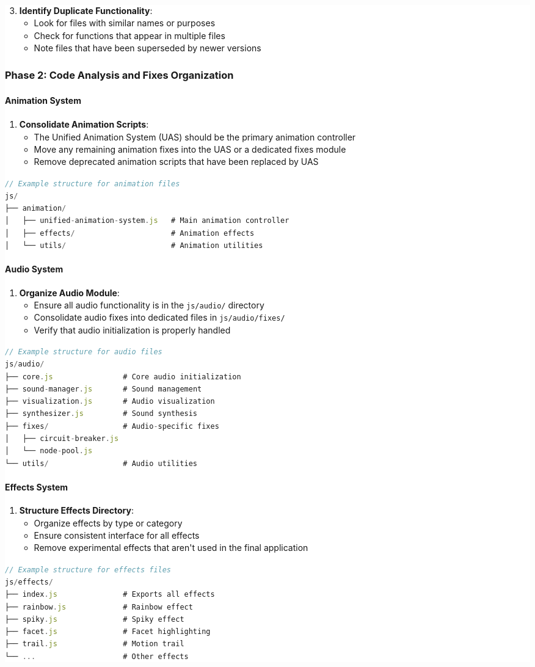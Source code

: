3. **Identify Duplicate Functionality**:
   - Look for files with similar names or purposes
   - Check for functions that appear in multiple files
   - Note files that have been superseded by newer versions

### Phase 2: Code Analysis and Fixes Organization

#### Animation System

1. **Consolidate Animation Scripts**:
   - The Unified Animation System (UAS) should be the primary animation controller
   - Move any remaining animation fixes into the UAS or a dedicated fixes module
   - Remove deprecated animation scripts that have been replaced by UAS

```javascript
// Example structure for animation files
js/
├── animation/
│   ├── unified-animation-system.js   # Main animation controller
│   ├── effects/                      # Animation effects
│   └── utils/                        # Animation utilities
```

#### Audio System

1. **Organize Audio Module**:
   - Ensure all audio functionality is in the `js/audio/` directory
   - Consolidate audio fixes into dedicated files in `js/audio/fixes/`
   - Verify that audio initialization is properly handled

```javascript
// Example structure for audio files
js/audio/
├── core.js                # Core audio initialization
├── sound-manager.js       # Sound management
├── visualization.js       # Audio visualization
├── synthesizer.js         # Sound synthesis
├── fixes/                 # Audio-specific fixes
│   ├── circuit-breaker.js
│   └── node-pool.js
└── utils/                 # Audio utilities
```

#### Effects System

1. **Structure Effects Directory**:
   - Organize effects by type or category
   - Ensure consistent interface for all effects
   - Remove experimental effects that aren't used in the final application

```javascript
// Example structure for effects files
js/effects/
├── index.js               # Exports all effects
├── rainbow.js             # Rainbow effect
├── spiky.js               # Spiky effect
├── facet.js               # Facet highlighting
├── trail.js               # Motion trail
└── ...                    # Other effects
```
